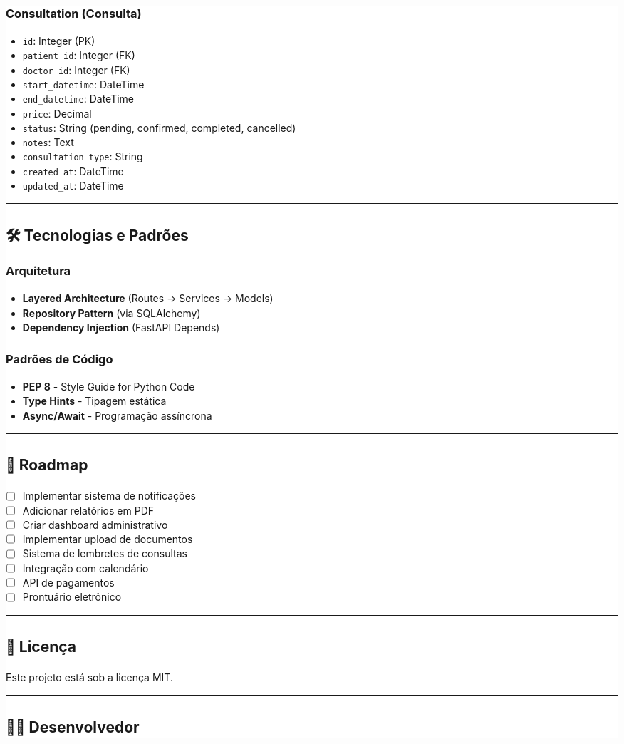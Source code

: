 ### Consultation (Consulta)
- `id`: Integer (PK)
- `patient_id`: Integer (FK)
- `doctor_id`: Integer (FK)
- `start_datetime`: DateTime
- `end_datetime`: DateTime
- `price`: Decimal
- `status`: String (pending, confirmed, completed, cancelled)
- `notes`: Text
- `consultation_type`: String
- `created_at`: DateTime
- `updated_at`: DateTime

---

## 🛠️ Tecnologias e Padrões

### Arquitetura
- **Layered Architecture** (Routes → Services → Models)
- **Repository Pattern** (via SQLAlchemy)
- **Dependency Injection** (FastAPI Depends)

### Padrões de Código
- **PEP 8** - Style Guide for Python Code
- **Type Hints** - Tipagem estática
- **Async/Await** - Programação assíncrona

---

## 🚧 Roadmap

- [ ] Implementar sistema de notificações
- [ ] Adicionar relatórios em PDF
- [ ] Criar dashboard administrativo
- [ ] Implementar upload de documentos
- [ ] Sistema de lembretes de consultas
- [ ] Integração com calendário
- [ ] API de pagamentos
- [ ] Prontuário eletrônico

---

## 📄 Licença

Este projeto está sob a licença MIT.

---

## 👨‍💻 Desenvolvedor
